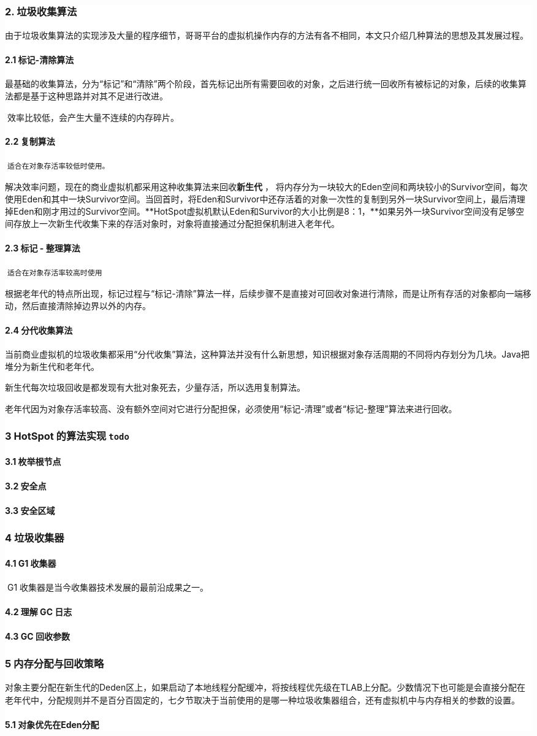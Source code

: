 ### 2. 垃圾收集算法

​		由于垃圾收集算法的实现涉及大量的程序细节，哥哥平台的虚拟机操作内存的方法有各不相同，本文只介绍几种算法的思想及其发展过程。

#### 2.1 标记-清除算法

​		最基础的收集算法，分为“标记”和“清除”两个阶段，首先标记出所有需要回收的对象，之后进行统一回收所有被标记的对象，后续的收集算法都是基于这种思路并对其不足进行改进。

​		效率比较低，会产生大量不连续的内存碎片。

#### 2.2 复制算法

​		`适合在对象存活率较低时使用。`

​		解决效率问题，现在的商业虚拟机都采用这种收集算法来回收**新生代** ， 将内存分为一块较大的Eden空间和两块较小的Survivor空间，每次使用Eden和其中一块Survivor空间。当回首时，将Eden和Survivor中还存活着的对象一次性的复制到另外一块Survivor空间上，最后清理掉Eden和刚才用过的Survivor空间。**HotSpot虚拟机默认Eden和Survivor的大小比例是8：1，**如果另外一块Survivor空间没有足够空间存放上一次新生代收集下来的存活对象时，对象将直接通过分配担保机制进入老年代。

#### 2.3 标记 - 整理算法

​		`适合在对象存活率较高时使用`

​		根据老年代的特点所出现，标记过程与“标记-清除”算法一样，后续步骤不是直接对可回收对象进行清除，而是让所有存活的对象都向一端移动，然后直接清除掉边界以外的内存。

#### 2.4 分代收集算法

​		当前商业虚拟机的垃圾收集都采用“分代收集”算法，这种算法并没有什么新思想，知识根据对象存活周期的不同将内存划分为几块。Java把堆分为新生代和老年代。

​		新生代每次垃圾回收是都发现有大批对象死去，少量存活，所以选用复制算法。

​		老年代因为对象存活率较高、没有额外空间对它进行分配担保，必须使用“标记-清理”或者“标记-整理”算法来进行回收。

### 3 HotSpot 的算法实现 `todo`

#### 3.1 枚举根节点

#### 3.2 安全点

#### 3.3 安全区域

### 4 垃圾收集器

#### 4.1 G1 收集器

​		G1 收集器是当今收集器技术发展的最前沿成果之一。

#### 4.2 理解 GC 日志

#### 4.3  GC 回收参数

### 5 内存分配与回收策略

​		对象主要分配在新生代的Deden区上，如果启动了本地线程分配缓冲，将按线程优先级在TLAB上分配。少数情况下也可能是会直接分配在老年代中，分配规则并不是百分百固定的，七夕节取决于当前使用的是哪一种垃圾收集器组合，还有虚拟机中与内存相关的参数的设置。

#### 5.1 对象优先在Eden分配
